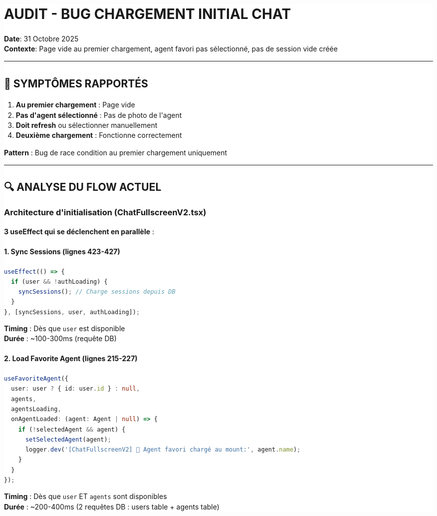 # AUDIT - BUG CHARGEMENT INITIAL CHAT
**Date**: 31 Octobre 2025  
**Contexte**: Page vide au premier chargement, agent favori pas sélectionné, pas de session vide créée

---

## 🐛 SYMPTÔMES RAPPORTÉS

1. **Au premier chargement** : Page vide
2. **Pas d'agent sélectionné** : Pas de photo de l'agent
3. **Doit refresh** ou sélectionner manuellement
4. **Deuxième chargement** : Fonctionne correctement

**Pattern** : Bug de race condition au premier chargement uniquement

---

## 🔍 ANALYSE DU FLOW ACTUEL

### Architecture d'initialisation (ChatFullscreenV2.tsx)

**3 useEffect qui se déclenchent en parallèle** :

#### 1. Sync Sessions (lignes 423-427)
```typescript
useEffect(() => {
  if (user && !authLoading) {
    syncSessions(); // Charge sessions depuis DB
  }
}, [syncSessions, user, authLoading]);
```
**Timing** : Dès que `user` est disponible  
**Durée** : ~100-300ms (requête DB)

#### 2. Load Favorite Agent (lignes 215-227)
```typescript
useFavoriteAgent({
  user: user ? { id: user.id } : null,
  agents,
  agentsLoading,
  onAgentLoaded: (agent: Agent | null) => {
    if (!selectedAgent && agent) {
      setSelectedAgent(agent);
      logger.dev('[ChatFullscreenV2] 🌟 Agent favori chargé au mount:', agent.name);
    }
  }
});
```
**Timing** : Dès que `user` ET `agents` sont disponibles  
**Durée** : ~200-400ms (2 requêtes DB : users table + agents table)

